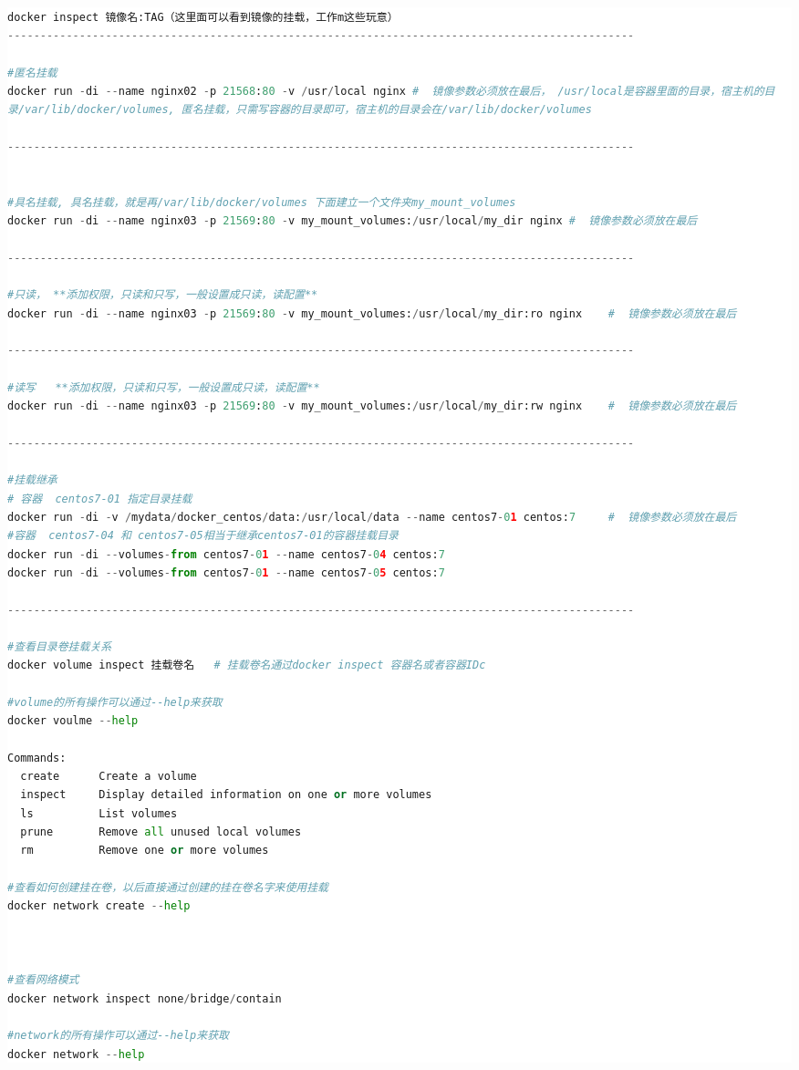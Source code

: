 ```python
docker inspect 镜像名:TAG（这里面可以看到镜像的挂载，工作m这些玩意）
------------------------------------------------------------------------------------------------  

#匿名挂载
docker run -di --name nginx02 -p 21568:80 -v /usr/local nginx #  镜像参数必须放在最后， /usr/local是容器里面的目录，宿主机的目录/var/lib/docker/volumes, 匿名挂载，只需写容器的目录即可，宿主机的目录会在/var/lib/docker/volumes

------------------------------------------------------------------------------------------------    
    
    
#具名挂载, 具名挂载，就是再/var/lib/docker/volumes 下面建立一个文件夹my_mount_volumes
docker run -di --name nginx03 -p 21569:80 -v my_mount_volumes:/usr/local/my_dir nginx #  镜像参数必须放在最后
 
------------------------------------------------------------------------------------------------  

#只读， **添加权限，只读和只写，一般设置成只读，读配置**
docker run -di --name nginx03 -p 21569:80 -v my_mount_volumes:/usr/local/my_dir:ro nginx	#  镜像参数必须放在最后

------------------------------------------------------------------------------------------------              
            
#读写   **添加权限，只读和只写，一般设置成只读，读配置**
docker run -di --name nginx03 -p 21569:80 -v my_mount_volumes:/usr/local/my_dir:rw nginx	#  镜像参数必须放在最后

------------------------------------------------------------------------------------------------              
            
#挂载继承
# 容器  centos7-01 指定目录挂载
docker run -di -v /mydata/docker_centos/data:/usr/local/data --name centos7-01 centos:7		#  镜像参数必须放在最后
#容器  centos7-04 和 centos7-05相当于继承centos7-01的容器挂载目录
docker run -di --volumes-from centos7-01 --name centos7-04 centos:7
docker run -di --volumes-from centos7-01 --name centos7-05 centos:7
    
------------------------------------------------------------------------------------------------  

#查看目录卷挂载关系
docker volume inspect 挂载卷名   # 挂载卷名通过docker inspect 容器名或者容器IDc

#volume的所有操作可以通过--help来获取
docker voulme --help

Commands:
  create      Create a volume
  inspect     Display detailed information on one or more volumes
  ls          List volumes
  prune       Remove all unused local volumes
  rm          Remove one or more volumes

#查看如何创建挂在卷，以后直接通过创建的挂在卷名字来使用挂载
docker network create --help



#查看网络模式
docker network inspect none/bridge/contain

#network的所有操作可以通过--help来获取
docker network --help
```